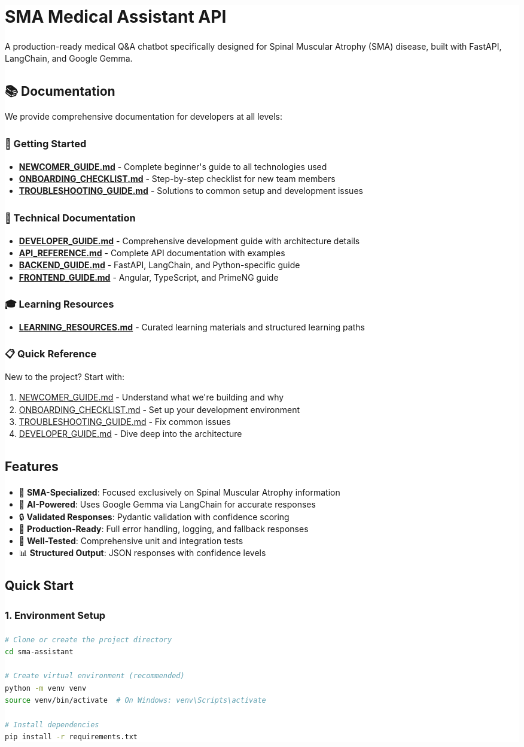# SMA Medical Assistant API

A production-ready medical Q&A chatbot specifically designed for Spinal Muscular Atrophy (SMA) disease, built with FastAPI, LangChain, and Google Gemma.

## 📚 Documentation

We provide comprehensive documentation for developers at all levels:

### 🚀 Getting Started
- **[NEWCOMER_GUIDE.md](./NEWCOMER_GUIDE.md)** - Complete beginner's guide to all technologies used
- **[ONBOARDING_CHECKLIST.md](./ONBOARDING_CHECKLIST.md)** - Step-by-step checklist for new team members
- **[TROUBLESHOOTING_GUIDE.md](./TROUBLESHOOTING_GUIDE.md)** - Solutions to common setup and development issues

### 📖 Technical Documentation
- **[DEVELOPER_GUIDE.md](./DEVELOPER_GUIDE.md)** - Comprehensive development guide with architecture details
- **[API_REFERENCE.md](./API_REFERENCE.md)** - Complete API documentation with examples
- **[BACKEND_GUIDE.md](./BACKEND_GUIDE.md)** - FastAPI, LangChain, and Python-specific guide
- **[FRONTEND_GUIDE.md](./FRONTEND_GUIDE.md)** - Angular, TypeScript, and PrimeNG guide

### 🎓 Learning Resources
- **[LEARNING_RESOURCES.md](./LEARNING_RESOURCES.md)** - Curated learning materials and structured learning paths

### 📋 Quick Reference
New to the project? Start with:
1. [NEWCOMER_GUIDE.md](./NEWCOMER_GUIDE.md) - Understand what we're building and why
2. [ONBOARDING_CHECKLIST.md](./ONBOARDING_CHECKLIST.md) - Set up your development environment
3. [TROUBLESHOOTING_GUIDE.md](./TROUBLESHOOTING_GUIDE.md) - Fix common issues
4. [DEVELOPER_GUIDE.md](./DEVELOPER_GUIDE.md) - Dive deep into the architecture

## Features

- 🏥 **SMA-Specialized**: Focused exclusively on Spinal Muscular Atrophy information
- 🤖 **AI-Powered**: Uses Google Gemma via LangChain for accurate responses
- 🔒 **Validated Responses**: Pydantic validation with confidence scoring
- 🚀 **Production-Ready**: Full error handling, logging, and fallback responses
- 🧪 **Well-Tested**: Comprehensive unit and integration tests
- 📊 **Structured Output**: JSON responses with confidence levels

## Quick Start

### 1. Environment Setup

```bash
# Clone or create the project directory
cd sma-assistant

# Create virtual environment (recommended)
python -m venv venv
source venv/bin/activate  # On Windows: venv\Scripts\activate

# Install dependencies
pip install -r requirements.txt
```
